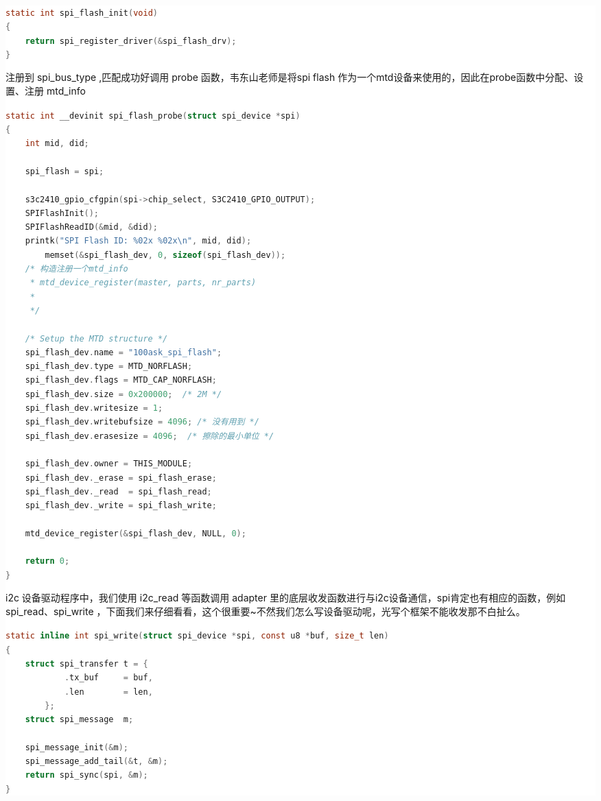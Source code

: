 ```c
static int spi_flash_init(void)
{
    return spi_register_driver(&spi_flash_drv);
}
```

注册到 spi_bus_type ,匹配成功好调用 probe 函数，韦东山老师是将spi flash 作为一个mtd设备来使用的，因此在probe函数中分配、设置、注册 mtd_info

```c
static int __devinit spi_flash_probe(struct spi_device *spi)
{
    int mid, did;
    
    spi_flash = spi;
 
    s3c2410_gpio_cfgpin(spi->chip_select, S3C2410_GPIO_OUTPUT);
    SPIFlashInit();
    SPIFlashReadID(&mid, &did);
    printk("SPI Flash ID: %02x %02x\n", mid, did);
        memset(&spi_flash_dev, 0, sizeof(spi_flash_dev));
    /* 构造注册一个mtd_info
     * mtd_device_register(master, parts, nr_parts)
     *
     */
 
	/* Setup the MTD structure */
	spi_flash_dev.name = "100ask_spi_flash";
	spi_flash_dev.type = MTD_NORFLASH;
	spi_flash_dev.flags = MTD_CAP_NORFLASH;
	spi_flash_dev.size = 0x200000;  /* 2M */
	spi_flash_dev.writesize = 1;
	spi_flash_dev.writebufsize = 4096; /* 没有用到 */
	spi_flash_dev.erasesize = 4096;  /* 擦除的最小单位 */
 
	spi_flash_dev.owner = THIS_MODULE;
	spi_flash_dev._erase = spi_flash_erase;
	spi_flash_dev._read  = spi_flash_read;
	spi_flash_dev._write = spi_flash_write;
 
    mtd_device_register(&spi_flash_dev, NULL, 0);
     
    return 0;
}
```
 i2c 设备驱动程序中，我们使用 i2c_read 等函数调用 adapter 里的底层收发函数进行与i2c设备通信，spi肯定也有相应的函数，例如 spi_read、spi_write ，下面我们来仔细看看，这个很重要~不然我们怎么写设备驱动呢，光写个框架不能收发那不白扯么。

```c
static inline int spi_write(struct spi_device *spi, const u8 *buf, size_t len)
{
	struct spi_transfer	t = {
			.tx_buf		= buf,
			.len		= len,
		};
	struct spi_message	m;
 
	spi_message_init(&m);
	spi_message_add_tail(&t, &m);
	return spi_sync(spi, &m);
}
```
